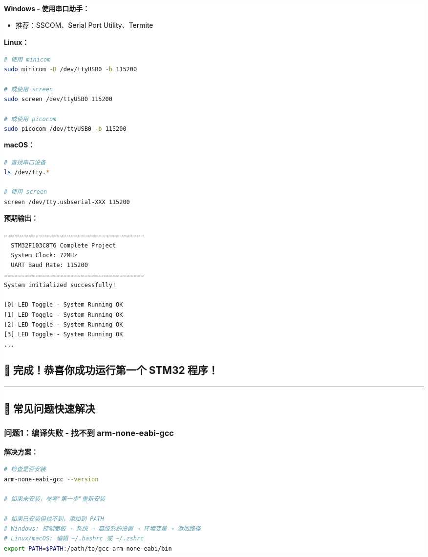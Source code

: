 **Windows - 使用串口助手：**
- 推荐：SSCOM、Serial Port Utility、Termite

**Linux：**
```bash
# 使用 minicom
sudo minicom -D /dev/ttyUSB0 -b 115200

# 或使用 screen
sudo screen /dev/ttyUSB0 115200

# 或使用 picocom
sudo picocom /dev/ttyUSB0 -b 115200
```

**macOS：**
```bash
# 查找串口设备
ls /dev/tty.*

# 使用 screen
screen /dev/tty.usbserial-XXX 115200
```

**预期输出：**
```
========================================
  STM32F103C8T6 Complete Project
  System Clock: 72MHz
  UART Baud Rate: 115200
========================================
System initialized successfully!

[0] LED Toggle - System Running OK
[1] LED Toggle - System Running OK
[2] LED Toggle - System Running OK
[3] LED Toggle - System Running OK
...
```

## 🎯 完成！恭喜你成功运行第一个 STM32 程序！

---

## 🔧 常见问题快速解决

### 问题1：编译失败 - 找不到 arm-none-eabi-gcc

**解决方案：**
```bash
# 检查是否安装
arm-none-eabi-gcc --version

# 如果未安装，参考"第一步"重新安装

# 如果已安装但找不到，添加到 PATH
# Windows: 控制面板 → 系统 → 高级系统设置 → 环境变量 → 添加路径
# Linux/macOS: 编辑 ~/.bashrc 或 ~/.zshrc
export PATH=$PATH:/path/to/gcc-arm-none-eabi/bin
```
